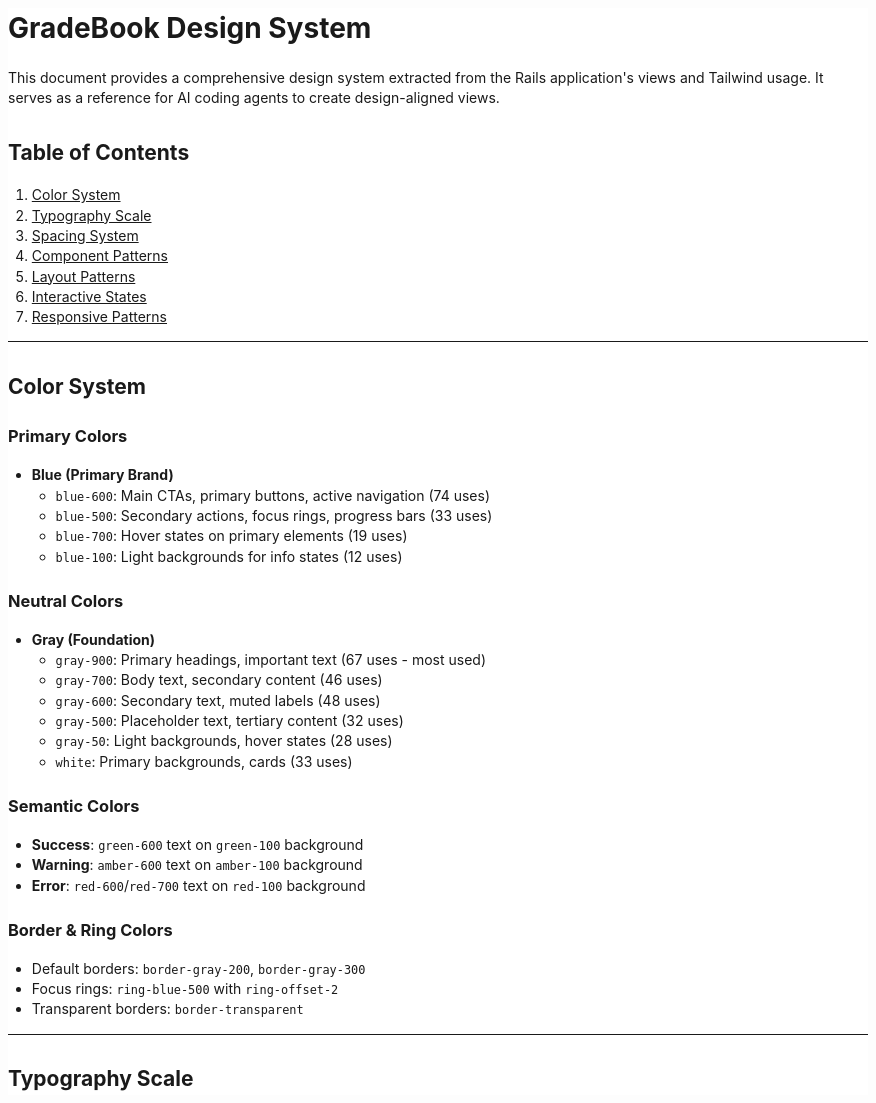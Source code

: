 # GradeBook Design System

This document provides a comprehensive design system extracted from the Rails application's views and Tailwind usage. It serves as a reference for AI coding agents to create design-aligned views.

## Table of Contents
1. [Color System](#color-system)
2. [Typography Scale](#typography-scale)
3. [Spacing System](#spacing-system)
4. [Component Patterns](#component-patterns)
5. [Layout Patterns](#layout-patterns)
6. [Interactive States](#interactive-states)
7. [Responsive Patterns](#responsive-patterns)

---

## Color System

### Primary Colors
- **Blue (Primary Brand)**
  - `blue-600`: Main CTAs, primary buttons, active navigation (74 uses)
  - `blue-500`: Secondary actions, focus rings, progress bars (33 uses)
  - `blue-700`: Hover states on primary elements (19 uses)
  - `blue-100`: Light backgrounds for info states (12 uses)

### Neutral Colors
- **Gray (Foundation)**
  - `gray-900`: Primary headings, important text (67 uses - most used)
  - `gray-700`: Body text, secondary content (46 uses)
  - `gray-600`: Secondary text, muted labels (48 uses)
  - `gray-500`: Placeholder text, tertiary content (32 uses)
  - `gray-50`: Light backgrounds, hover states (28 uses)
  - `white`: Primary backgrounds, cards (33 uses)

### Semantic Colors
- **Success**: `green-600` text on `green-100` background
- **Warning**: `amber-600` text on `amber-100` background  
- **Error**: `red-600`/`red-700` text on `red-100` background

### Border & Ring Colors
- Default borders: `border-gray-200`, `border-gray-300`
- Focus rings: `ring-blue-500` with `ring-offset-2`
- Transparent borders: `border-transparent`

---

## Typography Scale
